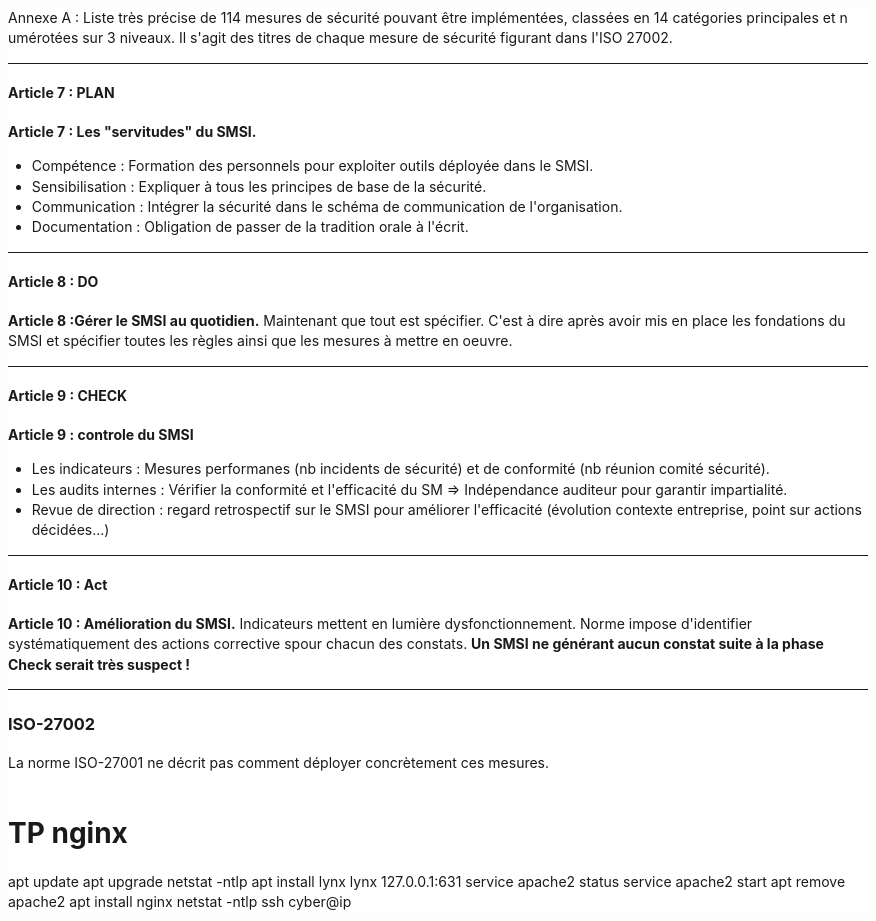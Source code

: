 Annexe A : Liste très précise de 114 mesures de sécurité pouvant être implémentées, classées en 14 catégories principales et n umérotées sur 3 niveaux.
Il s'agit des titres de chaque mesure de sécurité figurant dans l'ISO 27002.

---

#### Article 7 : PLAN

**Article 7 : Les "servitudes" du SMSI.**

- Compétence : Formation des personnels pour exploiter outils déployée dans le SMSI.
- Sensibilisation : Expliquer à tous les principes de base de la sécurité.
- Communication : Intégrer la sécurité dans le schéma de communication de l'organisation.
- Documentation : Obligation de passer de la tradition orale à l'écrit.

---

#### Article 8 : DO

**Article 8 :Gérer le SMSI au quotidien.**
Maintenant que tout est spécifier. 
C'est à dire après avoir mis en place les fondations du SMSI et spécifier toutes les règles ainsi que les mesures à mettre en oeuvre.

---

#### Article 9 : CHECK

**Article 9 : controle du SMSI**
- Les indicateurs : Mesures performanes (nb incidents de sécurité) et de conformité (nb réunion comité sécurité).
- Les audits internes : Vérifier la conformité et l'efficacité du SM => Indépendance auditeur pour garantir impartialité.
- Revue de direction : regard retrospectif sur le SMSI pour améliorer l'efficacité (évolution contexte entreprise, point sur actions décidées...)

---

#### Article 10 : Act

**Article 10 : Amélioration du SMSI.**
Indicateurs mettent en lumière dysfonctionnement. Norme impose d'identifier systématiquement des actions corrective spour chacun des constats. 
**Un SMSI ne générant aucun constat suite à la phase Check serait très suspect !**

---

### ISO-27002

La norme ISO-27001 ne décrit pas comment déployer concrètement ces mesures.

# TP nginx

apt update
apt upgrade
netstat -ntlp
apt install lynx
lynx 127.0.0.1:631
service apache2 status
service apache2 start
apt remove apache2
apt install nginx
netstat -ntlp
ssh cyber@ip
